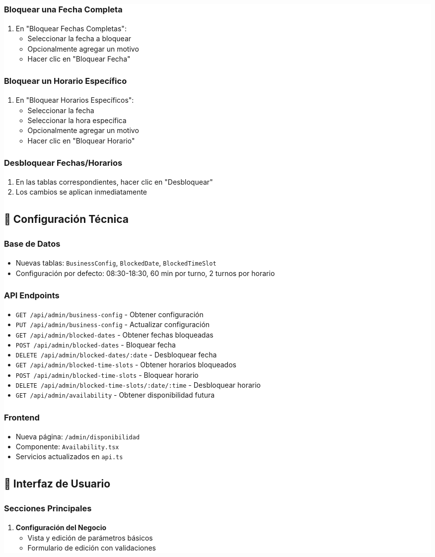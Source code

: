 ### **Bloquear una Fecha Completa**

1. En "Bloquear Fechas Completas":
   - Seleccionar la fecha a bloquear
   - Opcionalmente agregar un motivo
   - Hacer clic en "Bloquear Fecha"

### **Bloquear un Horario Específico**

1. En "Bloquear Horarios Específicos":
   - Seleccionar la fecha
   - Seleccionar la hora específica
   - Opcionalmente agregar un motivo
   - Hacer clic en "Bloquear Horario"

### **Desbloquear Fechas/Horarios**

1. En las tablas correspondientes, hacer clic en "Desbloquear"
2. Los cambios se aplican inmediatamente

## 🔧 Configuración Técnica

### **Base de Datos**
- Nuevas tablas: `BusinessConfig`, `BlockedDate`, `BlockedTimeSlot`
- Configuración por defecto: 08:30-18:30, 60 min por turno, 2 turnos por horario

### **API Endpoints**
- `GET /api/admin/business-config` - Obtener configuración
- `PUT /api/admin/business-config` - Actualizar configuración
- `GET /api/admin/blocked-dates` - Obtener fechas bloqueadas
- `POST /api/admin/blocked-dates` - Bloquear fecha
- `DELETE /api/admin/blocked-dates/:date` - Desbloquear fecha
- `GET /api/admin/blocked-time-slots` - Obtener horarios bloqueados
- `POST /api/admin/blocked-time-slots` - Bloquear horario
- `DELETE /api/admin/blocked-time-slots/:date/:time` - Desbloquear horario
- `GET /api/admin/availability` - Obtener disponibilidad futura

### **Frontend**
- Nueva página: `/admin/disponibilidad`
- Componente: `Availability.tsx`
- Servicios actualizados en `api.ts`

## 📱 Interfaz de Usuario

### **Secciones Principales**

1. **Configuración del Negocio**
   - Vista y edición de parámetros básicos
   - Formulario de edición con validaciones
